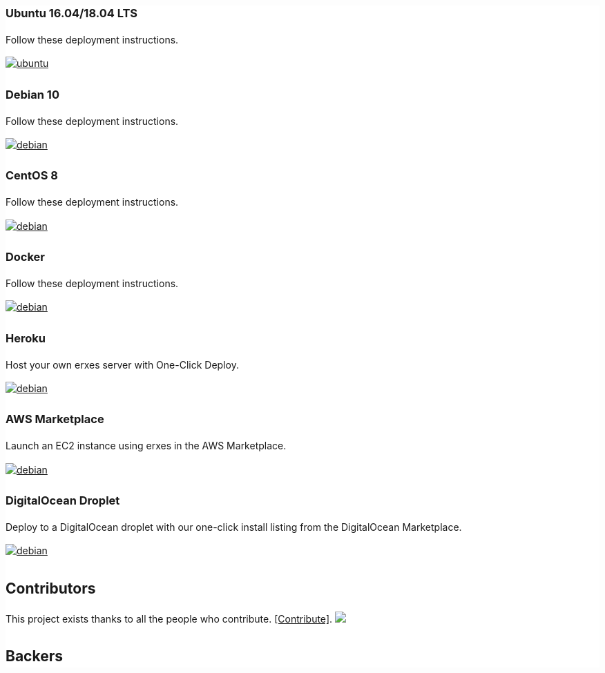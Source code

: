 ### Ubuntu 16.04/18.04 LTS
Follow these deployment instructions.

[![ubuntu](https://erxes-os.s3-us-west-2.amazonaws.com/github/ubuntu-logo.png)](https://docs.erxes.io/installation/ubuntu)

### Debian 10
Follow these deployment instructions.

[![debian](https://erxes-os.s3-us-west-2.amazonaws.com/github/debian-logo.png)](https://docs.erxes.io/installation/debian10)

### CentOS 8
Follow these deployment instructions.

[![debian](https://erxes-os.s3-us-west-2.amazonaws.com/github/centos-logo.png)](https://docs.erxes.io/installation/centos8)

### Docker
Follow these deployment instructions.

[![debian](https://erxes-os.s3-us-west-2.amazonaws.com/github/docker-logo.png)](https://docs.erxes.io/installation/docker)

### Heroku
Host your own erxes server with One-Click Deploy.

[![debian](https://erxes-os.s3-us-west-2.amazonaws.com/github/heroku.png)](https://heroku.com/deploy?template=https://github.com/erxes/erxes/tree/develop)

### AWS Marketplace
Launch an EC2 instance using erxes in the AWS Marketplace.

[![debian](https://erxes-os.s3-us-west-2.amazonaws.com/github/aws-logo.png)](https://aws.amazon.com/marketplace/pp/B086MZ9FVS/)

### DigitalOcean Droplet
Deploy to a DigitalOcean droplet with our one-click install listing from the DigitalOcean Marketplace.

[![debian](https://erxes-os.s3-us-west-2.amazonaws.com/github/droplet.png)](https://marketplace.digitalocean.com/apps/erxes)

## Contributors

This project exists thanks to all the people who contribute. [[Contribute]](CONTRIBUTING.md).
<a href="graphs/contributors"><img src="https://opencollective.com/erxes/contributors.svg?width=890" /></a>


## Backers
